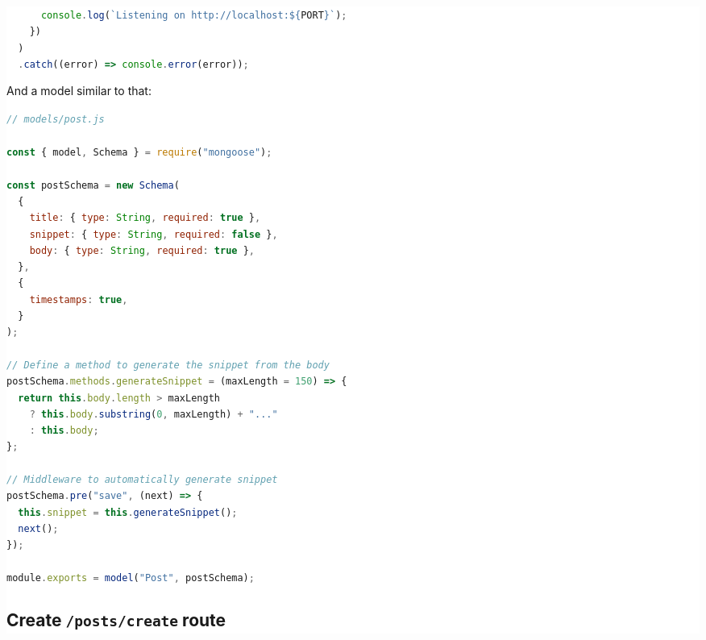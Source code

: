 ```js
      console.log(`Listening on http://localhost:${PORT}`);
    })
  )
  .catch((error) => console.error(error));
```

And a model similar to that:

```js
// models/post.js

const { model, Schema } = require("mongoose");

const postSchema = new Schema(
  {
    title: { type: String, required: true },
    snippet: { type: String, required: false },
    body: { type: String, required: true },
  },
  {
    timestamps: true,
  }
);

// Define a method to generate the snippet from the body
postSchema.methods.generateSnippet = (maxLength = 150) => {
  return this.body.length > maxLength
    ? this.body.substring(0, maxLength) + "..."
    : this.body;
};

// Middleware to automatically generate snippet
postSchema.pre("save", (next) => {
  this.snippet = this.generateSnippet();
  next();
});

module.exports = model("Post", postSchema);

```

## Create `/posts/create` route
